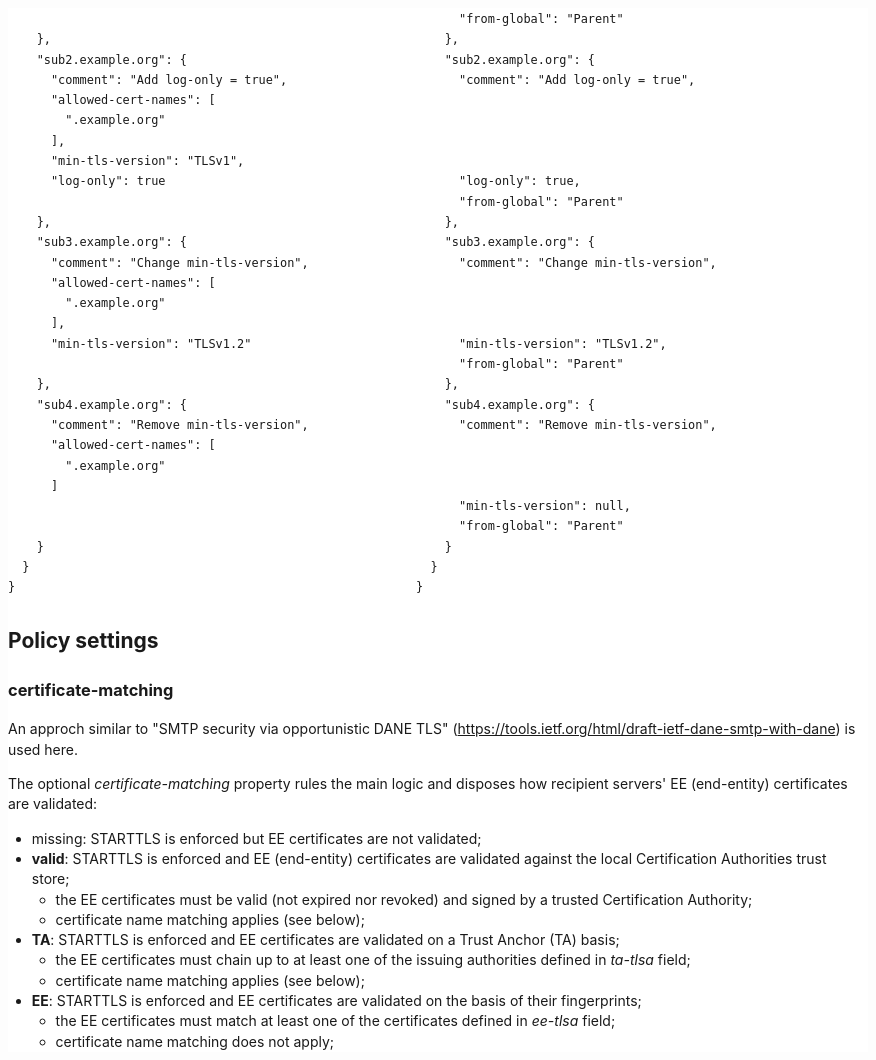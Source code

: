```
                                                               "from-global": "Parent"
    },                                                       },
    "sub2.example.org": {                                    "sub2.example.org": {
      "comment": "Add log-only = true",                        "comment": "Add log-only = true",
      "allowed-cert-names": [
        ".example.org"
      ],
      "min-tls-version": "TLSv1",
      "log-only": true                                         "log-only": true,
                                                               "from-global": "Parent"
    },                                                       },
    "sub3.example.org": {                                    "sub3.example.org": {
      "comment": "Change min-tls-version",                     "comment": "Change min-tls-version",
      "allowed-cert-names": [
        ".example.org"
      ],
      "min-tls-version": "TLSv1.2"                             "min-tls-version": "TLSv1.2",
                                                               "from-global": "Parent"
    },                                                       },
    "sub4.example.org": {                                    "sub4.example.org": {
      "comment": "Remove min-tls-version",                     "comment": "Remove min-tls-version",
      "allowed-cert-names": [
        ".example.org"
      ]
                                                               "min-tls-version": null,
                                                               "from-global": "Parent"
    }                                                        }
  }                                                        }
}                                                        }
```
## Policy settings

### certificate-matching

An approch similar to "SMTP security via opportunistic DANE TLS" (https://tools.ietf.org/html/draft-ietf-dane-smtp-with-dane) is used here.

The optional *certificate-matching* property rules the main logic and disposes how recipient servers' EE (end-entity) certificates are validated:

* missing: STARTTLS is enforced but EE certificates are not validated;
* **valid**: STARTTLS is enforced and EE (end-entity) certificates are validated against the local Certification Authorities trust store;
  * the EE certificates must be valid (not expired nor revoked) and signed by a trusted Certification Authority;
  * certificate name matching applies (see below);
* **TA**: STARTTLS is enforced and EE certificates are validated on a Trust Anchor (TA) basis;
  * the EE certificates must chain up to at least one of the issuing authorities defined in *ta-tlsa* field;
  * certificate name matching applies (see below);
* **EE**: STARTTLS is enforced and EE certificates are validated on the basis of their fingerprints;
  * the EE certificates must match at least one of the certificates defined in *ee-tlsa* field;
  * certificate name matching does not apply;
